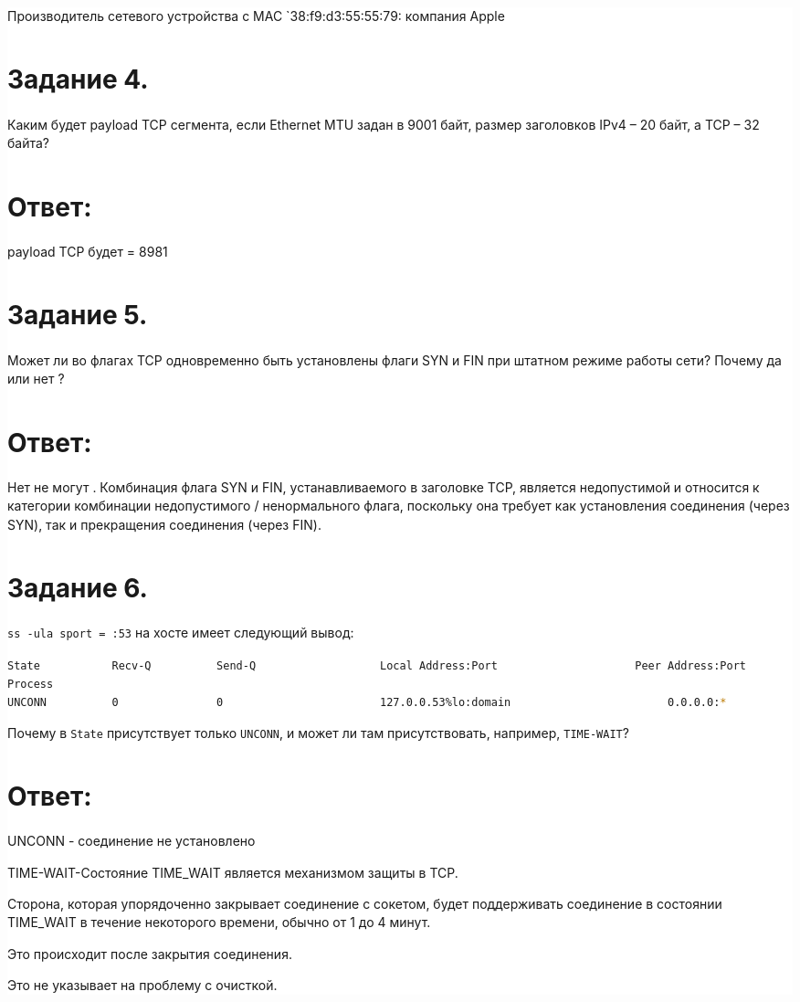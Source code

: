 Производитель сетевого устройства с MAC `38:f9:d3:55:55:79: компания Apple

# Задание 4. 

Каким будет payload TCP сегмента, если Ethernet MTU задан в 9001 байт, размер заголовков IPv4 – 20 байт, а TCP – 32 байта?

# Ответ:

payload TCP будет = 8981

# Задание 5. 

Может ли во флагах TCP одновременно быть установлены флаги SYN и FIN при штатном режиме работы сети? Почему да или нет ?


# Ответ:

Нет не могут . Комбинация флага SYN и FIN, устанавливаемого в заголовке TCP, является недопустимой и относится к категории комбинации недопустимого / ненормального флага, поскольку она требует как установления соединения (через SYN), так и прекращения соединения (через FIN).


# Задание 6. 

`ss -ula sport = :53` на хосте имеет следующий вывод:

```bash
State           Recv-Q          Send-Q                   Local Address:Port                     Peer Address:Port          Process
UNCONN          0               0                        127.0.0.53%lo:domain                        0.0.0.0:*
```

Почему в `State` присутствует только `UNCONN`, и может ли там присутствовать, например, `TIME-WAIT`?

# Ответ:

UNCONN - соединение не установлено

TIME-WAIT-Состояние TIME_WAIT является механизмом защиты в TCP. 

Сторона, которая упорядоченно закрывает соединение с сокетом, будет поддерживать соединение в состоянии TIME_WAIT в течение некоторого времени, обычно от 1 до 4 минут. 

Это происходит после закрытия соединения. 

Это не указывает на проблему с очисткой. 
